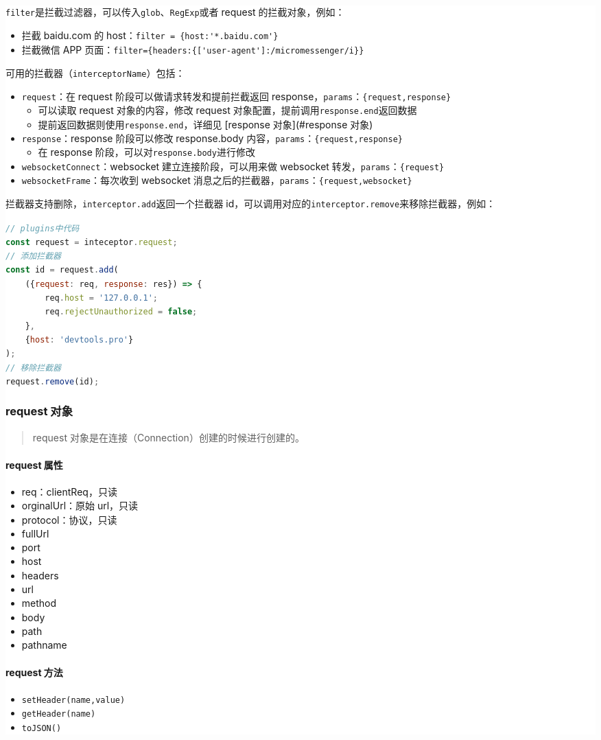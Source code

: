 `filter`是拦截过滤器，可以传入`glob`、`RegExp`或者 request 的拦截对象，例如：

-   拦截 baidu.com 的 host：`filter = {host:'*.baidu.com'}`
-   拦截微信 APP 页面：`filter={headers:{['user-agent']:/micromessenger/i}}`

可用的拦截器（`interceptorName`）包括：

-   `request`：在 request 阶段可以做请求转发和提前拦截返回 response，`params`：`{request,response}`
    -   可以读取 request 对象的内容，修改 request 对象配置，提前调用`response.end`返回数据
    -   提前返回数据则使用`response.end`，详细见 [response 对象](#response 对象)
-   `response`：response 阶段可以修改 response.body 内容，`params`：`{request,response}`
    -   在 response 阶段，可以对`response.body`进行修改
-   `websocketConnect`：websocket 建立连接阶段，可以用来做 websocket 转发，`params`：`{request}`
-   `websocketFrame`：每次收到 websocket 消息之后的拦截器，`params`：`{request,websocket}`

拦截器支持删除，`interceptor.add`返回一个拦截器 id，可以调用对应的`interceptor.remove`来移除拦截器，例如：

```js
// plugins中代码
const request = inteceptor.request;
// 添加拦截器
const id = request.add(
    ({request: req, response: res}) => {
        req.host = '127.0.0.1';
        req.rejectUnauthorized = false;
    },
    {host: 'devtools.pro'}
);
// 移除拦截器
request.remove(id);
```

### request 对象

> request 对象是在连接（Connection）创建的时候进行创建的。

#### request 属性

-   req：clientReq，只读
-   orginalUrl：原始 url，只读
-   protocol：协议，只读
-   fullUrl
-   port
-   host
-   headers
-   url
-   method
-   body
-   path
-   pathname

#### request 方法

-   `setHeader(name,value)`
-   `getHeader(name)`
-   `toJSON()`
